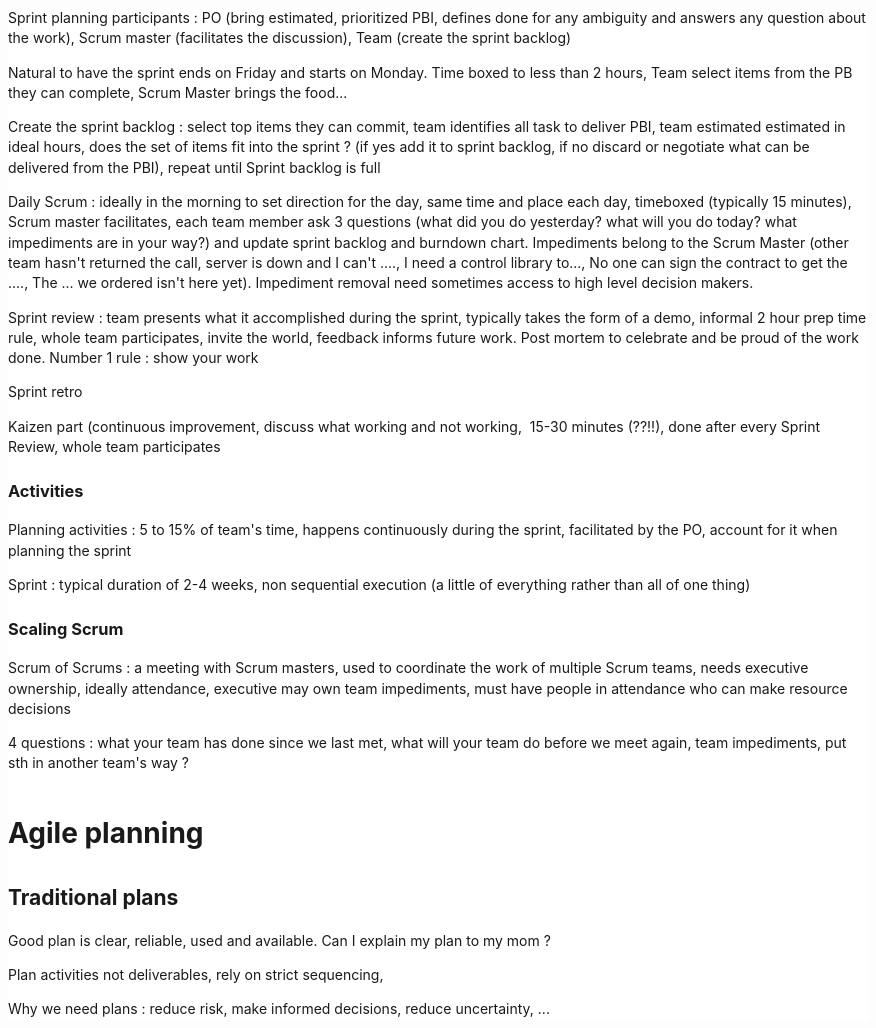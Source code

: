 Sprint planning participants : PO (bring estimated, prioritized PBI, defines done for any ambiguity and answers any question about the work), Scrum master (facilitates the discussion), Team (create the sprint backlog)

Natural to have the sprint ends on Friday and starts on Monday. Time boxed to less than 2 hours, Team select items from the PB they can complete, Scrum Master brings the food...

Create the sprint backlog : select top items they can commit, team identifies all task to deliver PBI, team estimated estimated in ideal hours, does the set of items fit into the sprint ? (if yes add it to sprint backlog, if no discard or negotiate what can be delivered from the PBI), repeat until Sprint backlog is full

Daily Scrum : ideally in the morning to set direction for the day, same time and place each day, timeboxed (typically 15 minutes), Scrum master facilitates, each team member ask 3 questions (what did you do yesterday? what will you do today? what impediments are in your way?) and update sprint backlog and burndown chart. Impediments belong to the Scrum Master (other team hasn't returned the call, server is down and I can't ...., I need a control library to..., No one can sign the contract to get the ...., The ... we ordered isn't here yet). Impediment removal need sometimes access to high level decision makers.

Sprint review : team presents what it accomplished during the sprint, typically takes the form of a demo, informal 2 hour prep time rule, whole team participates, invite the world, feedback informs future work. Post mortem to celebrate and be proud of the work done. Number 1 rule : show your work

Sprint retro

Kaizen part (continuous improvement, discuss what working and not working,  15-30 minutes (??!!), done after every Sprint Review, whole team participates

### Activities

Planning activities : 5 to 15% of team's time, happens continuously during the sprint, facilitated by the PO, account for it when planning the sprint

Sprint : typical duration of 2-4 weeks, non sequential execution (a little of everything rather than all of one thing)

### Scaling Scrum

Scrum of Scrums : a meeting with Scrum masters, used to coordinate the work of multiple Scrum teams, needs executive ownership, ideally attendance, executive may own team impediments, must have people in attendance who can make resource decisions

4 questions : what your team has done since we last met, what will your team do before we meet again, team impediments, put sth in another team's way ?

# Agile planning

## Traditional plans

Good plan is clear, reliable, used and available. Can I explain my plan to my mom ?

Plan activities not deliverables, rely on strict sequencing,

Why we need plans : reduce risk, make informed decisions, reduce uncertainty, ...
